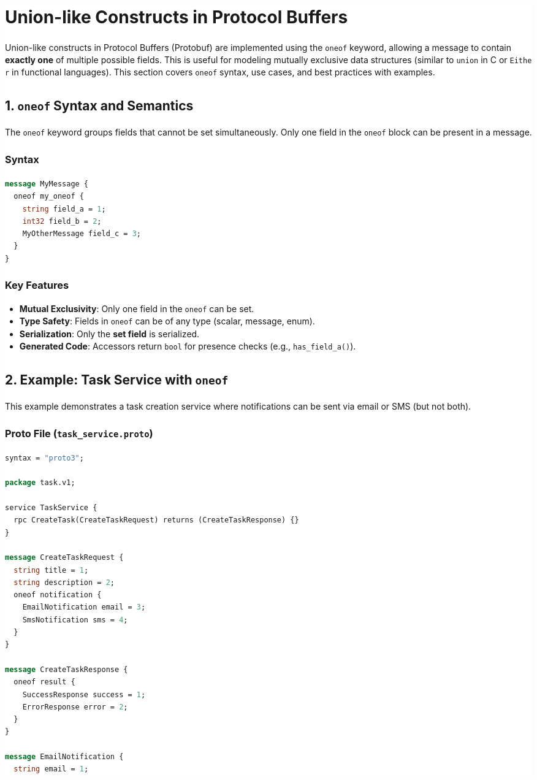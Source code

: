 # Union-like Constructs in Protocol Buffers <VersionTag version="v1.13.0" />

Union-like constructs in Protocol Buffers (Protobuf) are implemented using the `oneof` keyword, allowing a message to contain **exactly one** of multiple possible fields. This is useful for modeling mutually exclusive data structures (similar to `union` in C or `Either` in functional languages). This section covers `oneof` syntax, use cases, and best practices with examples.

## 1. `oneof` Syntax and Semantics
The `oneof` keyword groups fields that cannot be set simultaneously. Only one field in the `oneof` block can be present in a message.

### Syntax
```proto
message MyMessage {
  oneof my_oneof {
    string field_a = 1;
    int32 field_b = 2;
    MyOtherMessage field_c = 3;
  }
}
```

### Key Features
- **Mutual Exclusivity**: Only one field in the `oneof` can be set.
- **Type Safety**: Fields in `oneof` can be of any type (scalar, message, enum).
- **Serialization**: Only the **set field** is serialized.
- **Generated Code**: Accessors return `bool` for presence checks (e.g., `has_field_a()`).

## 2. Example: Task Service with `oneof`
This example demonstrates a task creation service where notifications can be sent via email or SMS (but not both).

### Proto File (`task_service.proto`)
```proto
syntax = "proto3";

package task.v1;

service TaskService {
  rpc CreateTask(CreateTaskRequest) returns (CreateTaskResponse) {}
}

message CreateTaskRequest {
  string title = 1;
  string description = 2;
  oneof notification {
    EmailNotification email = 3;
    SmsNotification sms = 4;
  }
}

message CreateTaskResponse {
  oneof result {
    SuccessResponse success = 1;
    ErrorResponse error = 2;
  }
}

message EmailNotification {
  string email = 1;
```